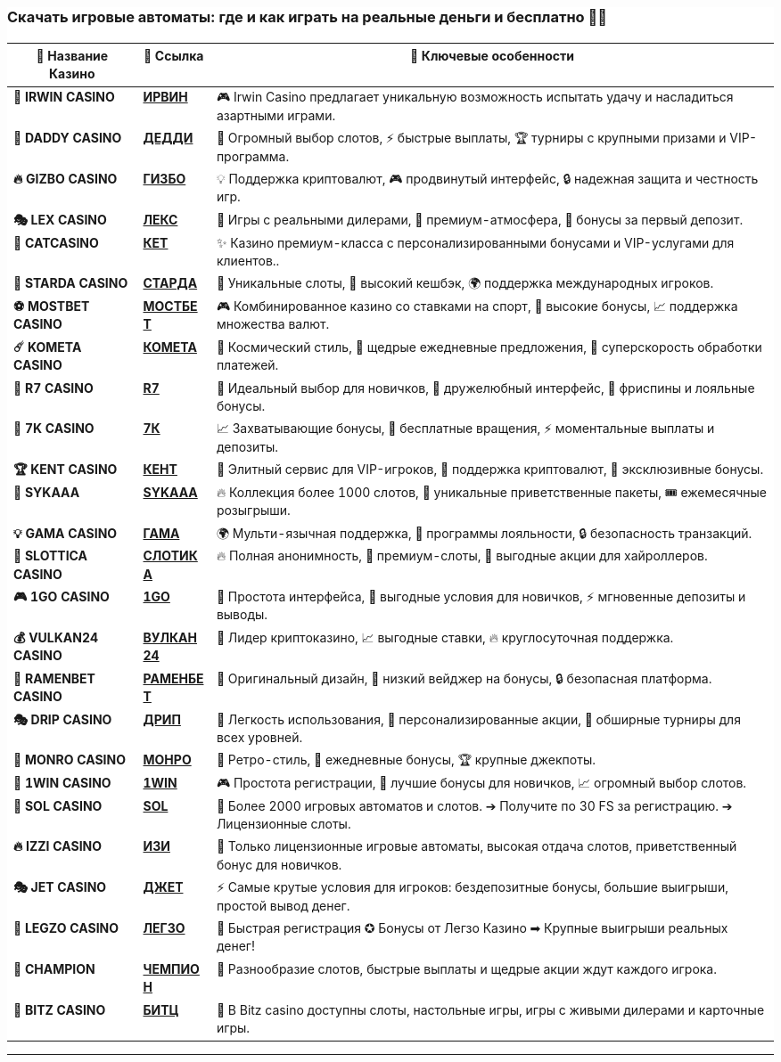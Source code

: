### Скачать игровые автоматы: где и как играть на реальные деньги и бесплатно 🎰📱
| 🚩 Название Казино     | 🔗 Ссылка                          | 🌟 Ключевые особенности                                                                                                         |
|------------------------|------------------------------------|-------------------------------------------------------------------------------------------------------------------------------|
| **💎 IRWIN CASINO** | [**ИРВИН**](https://tinyurl.com/4dpanc7s) | 🎮 Irwin Casino предлагает уникальную возможность испытать удачу и насладиться азартными играми.                                            |
| **🌟 DADDY CASINO**   | [**ДЕДДИ**](https://tinyurl.com/4raphhax)    | 🎰 Огромный выбор слотов, ⚡ быстрые выплаты, 🏆 турниры с крупными призами и VIP-программа.                                      |
| **🔥 GIZBO CASINO**    | [**ГИЗБО**](https://tinyurl.com/35t78xv9)   | 💡 Поддержка криптовалют, 🎮 продвинутый интерфейс, 🔒 надежная защита и честность игр.                                          |
| **🎭 LEX CASINO**      | [**ЛЕКС**](https://tinyurl.com/36mva56y)      | 🎴 Игры с реальными дилерами, 💎 премиум-атмосфера, 🎁 бонусы за первый депозит.                                                 |
| **🌌 CATCASINO**   | [**КЕТ**](https://tinyurl.com/yrsjuw7k) | ✨ Казино премиум-класса с персонализированными бонусами и VIP-услугами для клиентов..                                             |
| **🚀 STARDA CASINO**   | [**СТАРДА**](https://tinyurl.com/bdd3znsu)    | 🎲 Уникальные слоты, 🤑 высокий кешбэк, 🌍 поддержка международных игроков.                                                      |
| **⚽ MOSTBET CASINO**  | [**МОСТБЕТ**](https://tinyurl.com/5n6bnf92) | 🎮 Комбинированное казино со ставками на спорт, 🎁 высокие бонусы, 📈 поддержка множества валют.                                   |
| **☄️ KOMETA CASINO**   | [**КОМЕТА**](https://tinyurl.com/2kds85s3)    | 💫 Космический стиль, 🎁 щедрые ежедневные предложения, 🚀 суперскорость обработки платежей.                                      |
| **🎉 R7 CASINO**       | [**R7**](https://l24.im/rFAoBM)        | 🎰 Идеальный выбор для новичков, 🌟 дружелюбный интерфейс, 🎁 фриспины и лояльные бонусы.                                        |
| **🔔 7K CASINO**       | [**7К**](https://tinyurl.com/yxd723x2)        | 📈 Захватывающие бонусы, 🎰 бесплатные вращения, ⚡ моментальные выплаты и депозиты.                                            |
| **🏆 KENT CASINO**     | [**КЕНТ**](https://tinyurl.com/5r8a8dhk)      | 💎 Элитный сервис для VIP-игроков, 🎲 поддержка криптовалют, 🎁 эксклюзивные бонусы.                                             |
| **🎰 SYKAAA**         | [**SYKAAA**](https://tinyurl.com/28ecn4k4)  | 🔥 Коллекция более 1000 слотов, 🎁 уникальные приветственные пакеты, 🎟️ ежемесячные розыгрыши.                                   |
| **💡 GAMA CASINO**     | [**ГАМА**](https://tinyurl.com/yray6y58)      | 🌍 Мульти-язычная поддержка, 🎁 программы лояльности, 🔒 безопасность транзакций.                                                |
| **🧅 SLOTTICA CASINO**    | [**СЛОТИКА**](https://tinyurl.com/4w67fmn2) | 🔥 Полная анонимность, 🎰 премиум-слоты, 💸 выгодные акции для хайроллеров.                                                    |
| **🎮 1GO CASINO**      | [**1GO**](https://tinyurl.com/36e5e34e)      | 🎲 Простота интерфейса, 🎁 выгодные условия для новичков, ⚡ мгновенные депозиты и выводы.                                       |
| **💰 VULKAN24 CASINO** | [**ВУЛКАН24**](https://tinyurl.com/34fd3knx) | 💸 Лидер криптоказино, 📈 выгодные ставки, 🔥 круглосуточная поддержка.                                                          |
| **🍜 RAMENBET CASINO** | [**РАМЕНБЕТ**](https://tinyurl.com/33fd9pw3) | 🎯 Оригинальный дизайн, 🎁 низкий вейджер на бонусы, 🔒 безопасная платформа.                                                    |
| **🎭 DRIP CASINO**    | [**ДРИП**](https://tinyurl.com/df94epu9)        | 🎰 Легкость использования, 🎁 персонализированные акции, 🤑 обширные турниры для всех уровней.                                   |
| **🕺 MONRO CASINO**    | [**МОНРО**](https://tinyurl.com/2s3t3evh)     | 🌟 Ретро-стиль, 🎁 ежедневные бонусы, 🏆 крупные джекпоты.                                                                      |
| **🌟 1WIN CASINO**     | [**1WIN**](https://l24.im/IH6BxE4)      | 🎮 Простота регистрации, 🌠 лучшие бонусы для новичков, 📈 огромный выбор слотов.                                               |
| **💎 SOL CASINO**     | [**SOL**](https://tinyurl.com/2ucwn2fr)      | 🎲 Более 2000 игровых автоматов и слотов. ➔ Получите по 30 FS за регистрацию. ➔ Лицензионные слоты.                                               |
| **🔥 IZZI CASINO**     | [**ИЗИ**](https://tinyurl.com/3djnwmew)      | 🤑 Только лицензионные игровые автоматы, высокая отдача слотов, приветственный бонус для новичков.                                               |
| **🎭 JET CASINO**     | [**ДЖЕТ**](https://tinyurl.com/mr2ssbd7)      | ⚡  Cамые крутые условия для игроков: бездепозитные бонусы, большие выигрыши, простой вывод денег.                                               |
| **🚀 LEGZO CASINO**     | [**ЛЕГЗО**](https://tinyurl.com/4745cnnv)      | 💎  Быстрая регистрация ✪ Бонусы от Легзо Казино ➡ Крупные выигрыши реальных денег!                                               |
| **🌟 CHAMPION**     | [**ЧЕМПИОН**](https://tinyurl.com/y4c3nkh5)      | 🎁  Разнообразие слотов, быстрые выплаты и щедрые акции ждут каждого игрока.                                           |
| **🎰 BITZ CASINO**     | [**БИТЦ**](https://tinyurl.com/y4zaxyjx)      | 🎁  В Bitz casino доступны слоты, настольные игры, игры с живыми дилерами и карточные игры.                                           |
---                                                
